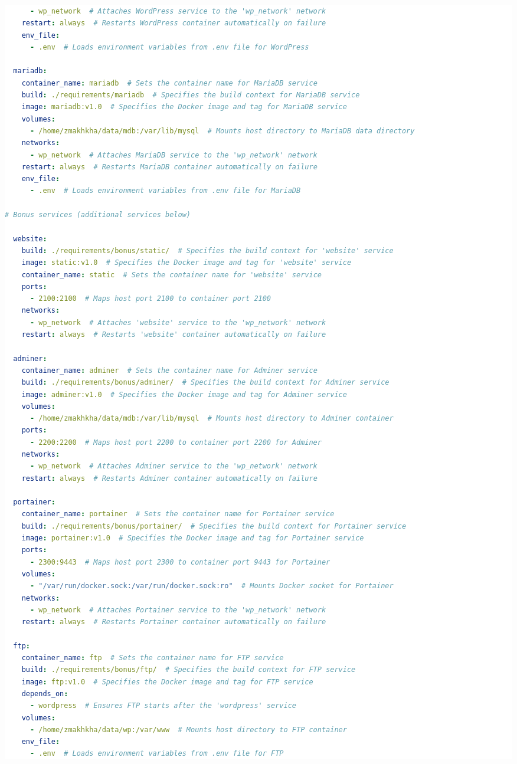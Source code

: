 ``` yaml
      - wp_network  # Attaches WordPress service to the 'wp_network' network
    restart: always  # Restarts WordPress container automatically on failure
    env_file:
      - .env  # Loads environment variables from .env file for WordPress

  mariadb:
    container_name: mariadb  # Sets the container name for MariaDB service
    build: ./requirements/mariadb  # Specifies the build context for MariaDB service
    image: mariadb:v1.0  # Specifies the Docker image and tag for MariaDB service
    volumes:
      - /home/zmakhkha/data/mdb:/var/lib/mysql  # Mounts host directory to MariaDB data directory
    networks:
      - wp_network  # Attaches MariaDB service to the 'wp_network' network
    restart: always  # Restarts MariaDB container automatically on failure
    env_file:
      - .env  # Loads environment variables from .env file for MariaDB

# Bonus services (additional services below)

  website:
    build: ./requirements/bonus/static/  # Specifies the build context for 'website' service
    image: static:v1.0  # Specifies the Docker image and tag for 'website' service
    container_name: static  # Sets the container name for 'website' service
    ports:
      - 2100:2100  # Maps host port 2100 to container port 2100
    networks:
      - wp_network  # Attaches 'website' service to the 'wp_network' network
    restart: always  # Restarts 'website' container automatically on failure

  adminer:
    container_name: adminer  # Sets the container name for Adminer service
    build: ./requirements/bonus/adminer/  # Specifies the build context for Adminer service
    image: adminer:v1.0  # Specifies the Docker image and tag for Adminer service
    volumes:
      - /home/zmakhkha/data/mdb:/var/lib/mysql  # Mounts host directory to Adminer container
    ports:
      - 2200:2200  # Maps host port 2200 to container port 2200 for Adminer
    networks:
      - wp_network  # Attaches Adminer service to the 'wp_network' network
    restart: always  # Restarts Adminer container automatically on failure

  portainer:
    container_name: portainer  # Sets the container name for Portainer service
    build: ./requirements/bonus/portainer/  # Specifies the build context for Portainer service
    image: portainer:v1.0  # Specifies the Docker image and tag for Portainer service
    ports:
      - 2300:9443  # Maps host port 2300 to container port 9443 for Portainer
    volumes:
      - "/var/run/docker.sock:/var/run/docker.sock:ro"  # Mounts Docker socket for Portainer
    networks:
      - wp_network  # Attaches Portainer service to the 'wp_network' network
    restart: always  # Restarts Portainer container automatically on failure

  ftp:
    container_name: ftp  # Sets the container name for FTP service
    build: ./requirements/bonus/ftp/  # Specifies the build context for FTP service
    image: ftp:v1.0  # Specifies the Docker image and tag for FTP service
    depends_on:
      - wordpress  # Ensures FTP starts after the 'wordpress' service
    volumes:
      - /home/zmakhkha/data/wp:/var/www  # Mounts host directory to FTP container
    env_file:
      - .env  # Loads environment variables from .env file for FTP
```